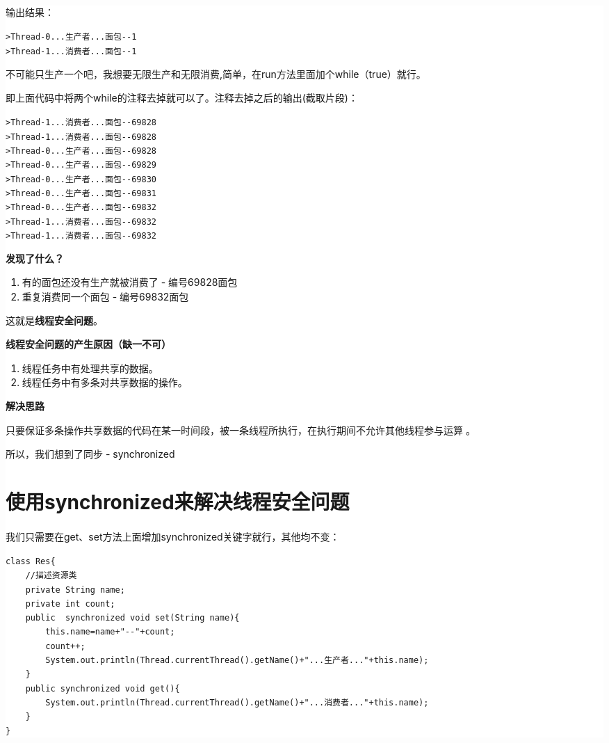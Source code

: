 输出结果：

```
>Thread-0...生产者...面包--1
>Thread-1...消费者...面包--1
```

不可能只生产一个吧，我想要无限生产和无限消费,简单，在run方法里面加个while（true）就行。

即上面代码中将两个while的注释去掉就可以了。注释去掉之后的输出(截取片段)：

```
>Thread-1...消费者...面包--69828
>Thread-1...消费者...面包--69828
>Thread-0...生产者...面包--69828
>Thread-0...生产者...面包--69829
>Thread-0...生产者...面包--69830
>Thread-0...生产者...面包--69831
>Thread-0...生产者...面包--69832
>Thread-1...消费者...面包--69832
>Thread-1...消费者...面包--69832
```

**发现了什么？**

1. 有的面包还没有生产就被消费了 - 编号69828面包
2. 重复消费同一个面包 - 编号69832面包

这就是**线程安全问题**。

**线程安全问题的产生原因（缺一不可）**

1. 线程任务中有处理共享的数据。
2. 线程任务中有多条对共享数据的操作。

**解决思路**

只要保证多条操作共享数据的代码在某一时间段，被一条线程所执行，在执行期间不允许其他线程参与运算 。

所以，我们想到了同步 - synchronized

# 使用synchronized来解决线程安全问题

我们只需要在get、set方法上面增加synchronized关键字就行，其他均不变：

```
class Res{
	//描述资源类
	private String name;
	private int count;
	public  synchronized void set(String name){
		this.name=name+"--"+count;
		count++;
		System.out.println(Thread.currentThread().getName()+"...生产者..."+this.name);
	}
	public synchronized void get(){
		System.out.println(Thread.currentThread().getName()+"...消费者..."+this.name);
	}
}
```
